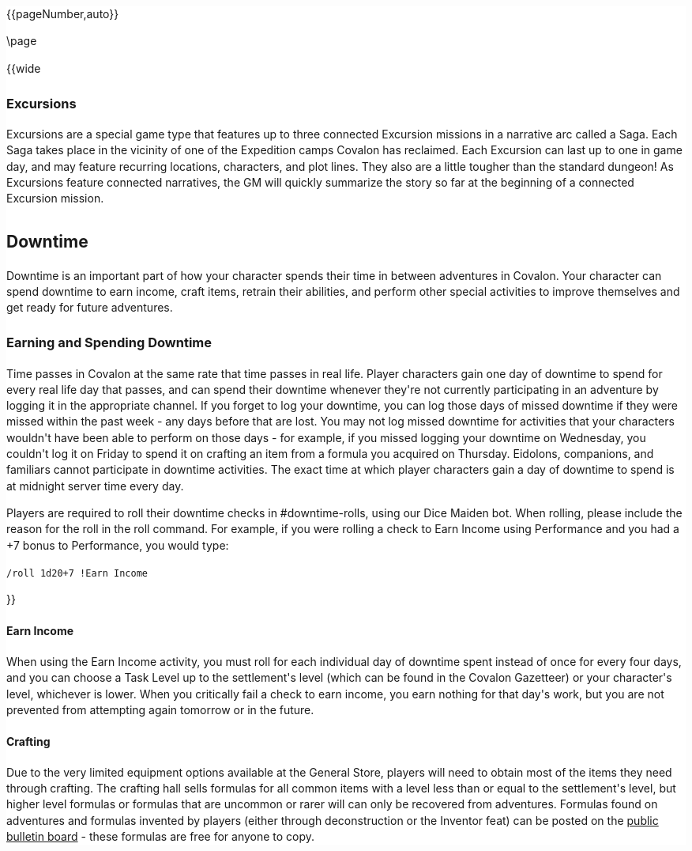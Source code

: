 {{pageNumber,auto}}

\page

{{wide

### Excursions
Excursions are a special game type that features up to three connected Excursion missions in a narrative arc called a Saga. Each Saga takes place in the vicinity of one of the Expedition camps Covalon has reclaimed. Each Excursion can last up to one in game day, and may feature recurring locations, characters, and plot lines. They also are a little tougher than the standard dungeon! As Excursions feature connected narratives, the GM will quickly summarize the story so far at the beginning of a connected Excursion mission.

## Downtime

Downtime is an important part of how your character spends their time in between adventures in Covalon. Your character can spend downtime to earn income, craft items, retrain their abilities, and perform other special activities to improve themselves and get ready for future adventures.

### Earning and Spending Downtime
Time passes in Covalon at the same rate that time passes in real life. Player characters gain one day of downtime to spend for every real life day that passes, and can spend their downtime whenever they're not currently participating in an adventure by logging it in the appropriate channel. If you forget to log your downtime, you can log those days of missed downtime if they were missed within the past week - any days before that are lost. You may not log missed downtime for activities that your characters wouldn't have been able to perform on those days - for example, if you missed logging your downtime on Wednesday, you couldn't log it on Friday to spend it on crafting an item from a formula you acquired on Thursday. Eidolons, companions, and familiars cannot participate in downtime activities. The exact time at which player characters gain a day of downtime to spend is at midnight server time every day.

Players are required to roll their downtime checks in #downtime-rolls, using our Dice Maiden bot. When rolling, please include the reason for the roll in the roll command. For example, if you were rolling a check to Earn Income using Performance and you had a +7 bonus to Performance, you would type: 

`/roll 1d20+7 !Earn Income` 

}}

#### Earn Income
When using the Earn Income activity, you must roll for each individual day of downtime spent instead of once for every four days, and you can choose a Task Level up to the settlement's level (which can be found in the Covalon Gazetteer) or your character's level, whichever is lower. When you critically fail a check to earn income, you earn nothing for that day's work, but you are not prevented from attempting again tomorrow or in the future.

#### Crafting

Due to the very limited equipment options available at the General Store, players will need to obtain most of the items they need through crafting. The crafting hall sells formulas for all common items with a level less than or equal to the settlement's level, but higher level formulas or formulas that are uncommon or rarer will can only be recovered from adventures. Formulas found on adventures and formulas invented by players (either through deconstruction or the Inventor feat) can be posted on the [public bulletin board](https://docs.google.com/spreadsheets/d/1WpVq0OUl0jGqQNaYonDDJEmdGMiRynHVLnqjGmkTg4c/edit#gid=0) - these formulas are free for anyone to copy.
